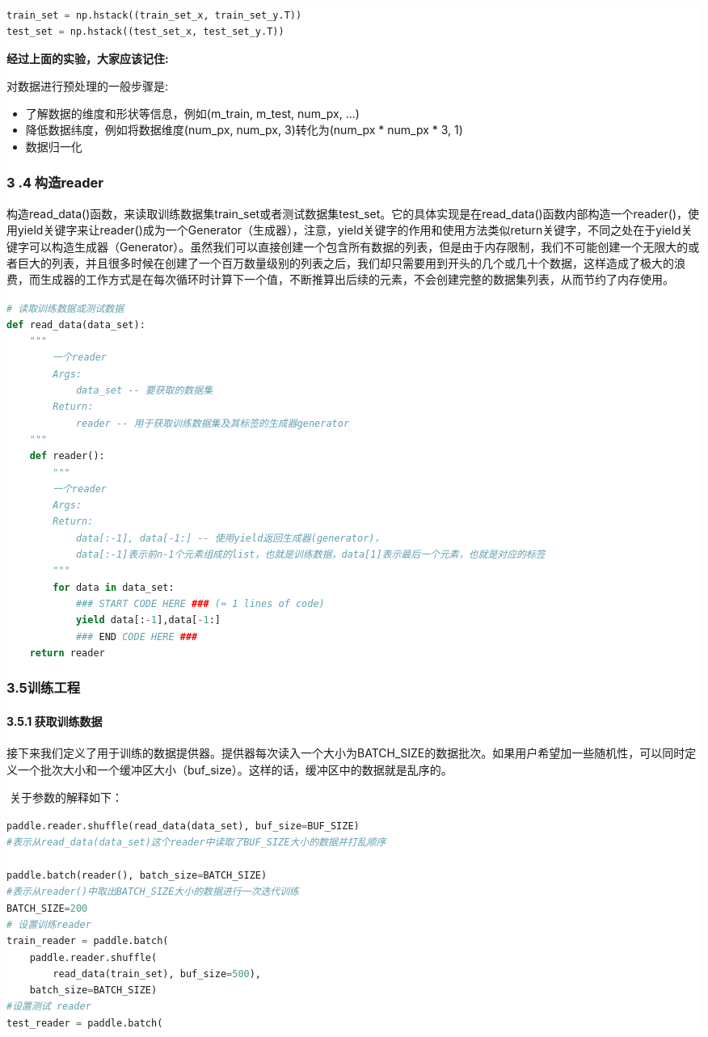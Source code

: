 ```python
train_set = np.hstack((train_set_x, train_set_y.T))
test_set = np.hstack((test_set_x, test_set_y.T))
```

**经过上面的实验，大家应该记住:**

对数据进行预处理的一般步骤是:

* 了解数据的维度和形状等信息，例如(m_train, m_test, num_px, ...)
* 降低数据纬度，例如将数据维度(num_px, num_px, 3)转化为(num_px * num_px * 3, 1)
* 数据归一化

### <h3 id="3.4">3 .4 构造reader</h3>

​	构造read_data()函数，来读取训练数据集train_set或者测试数据集test_set。它的具体实现是在read_data()函数内部构造一个reader()，使用yield关键字来让reader()成为一个Generator（生成器），注意，yield关键字的作用和使用方法类似return关键字，不同之处在于yield关键字可以构造生成器（Generator）。虽然我们可以直接创建一个包含所有数据的列表，但是由于内存限制，我们不可能创建一个无限大的或者巨大的列表，并且很多时候在创建了一个百万数量级别的列表之后，我们却只需要用到开头的几个或几十个数据，这样造成了极大的浪费，而生成器的工作方式是在每次循环时计算下一个值，不断推算出后续的元素，不会创建完整的数据集列表，从而节约了内存使用。

```python
# 读取训练数据或测试数据
def read_data(data_set):
    """
        一个reader
        Args:
            data_set -- 要获取的数据集
        Return:
            reader -- 用于获取训练数据集及其标签的生成器generator
    """
    def reader():
        """
        一个reader
        Args:
        Return:
            data[:-1], data[-1:] -- 使用yield返回生成器(generator)，
            data[:-1]表示前n-1个元素组成的list，也就是训练数据，data[1]表示最后一个元素，也就是对应的标签
        """
        for data in data_set:
            ### START CODE HERE ### (≈ 1 lines of code)
            yield data[:-1],data[-1:]  
            ### END CODE HERE ###
    return reader
```

### <h3 id="3.5">3.5训练工程</h3>

#### 3.5.1 获取训练数据

​	接下来我们定义了用于训练的数据提供器。提供器每次读入一个大小为BATCH_SIZE的数据批次。如果用户希望加一些随机性，可以同时定义一个批次大小和一个缓冲区大小（buf_size）。这样的话，缓冲区中的数据就是乱序的。

​	关于参数的解释如下：

```python
paddle.reader.shuffle(read_data(data_set), buf_size=BUF_SIZE) 
#表示从read_data(data_set)这个reader中读取了BUF_SIZE大小的数据并打乱顺序

paddle.batch(reader(), batch_size=BATCH_SIZE) 
#表示从reader()中取出BATCH_SIZE大小的数据进行一次迭代训练
BATCH_SIZE=200
# 设置训练reader
train_reader = paddle.batch(
    paddle.reader.shuffle(
        read_data(train_set), buf_size=500),
    batch_size=BATCH_SIZE)
#设置测试 reader
test_reader = paddle.batch(
```
